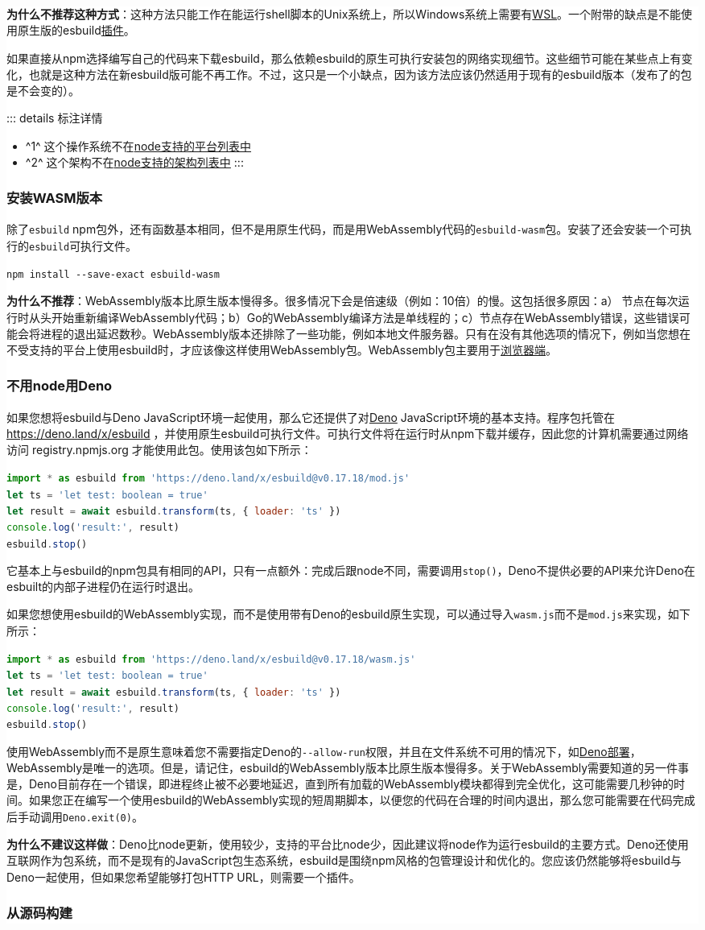 **为什么不推荐这种方式**：这种方法只能工作在能运行shell脚本的Unix系统上，所以Windows系统上需要有[WSL](https://learn.microsoft.com/en-us/windows/wsl/)。一个附带的缺点是不能使用原生版的esbuild[插件](./plugins/)。

如果直接从npm选择编写自己的代码来下载esbuild，那么依赖esbuild的原生可执行安装包的网络实现细节。这些细节可能在某些点上有变化，也就是这种方法在新esbuild版可能不再工作。不过，这只是一个小缺点，因为该方法应该仍然适用于现有的esbuild版本（发布了的包是不会变的）。

::: details 标注详情 
- ^1^ 这个操作系统不在[node支持的平台列表中](https://nodejs.org/api/process.html#process_process_platform)
- ^2^ 这个架构不在[node支持的架构列表中](https://nodejs.org/api/process.html#processarch)
:::

### 安装WASM版本

除了`esbuild` npm包外，还有函数基本相同，但不是用原生代码，而是用WebAssembly代码的`esbuild-wasm`包。安装了还会安装一个可执行的`esbuild`可执行文件。

```
npm install --save-exact esbuild-wasm
```

**为什么不推荐**：WebAssembly版本比原生版本慢得多。很多情况下会是倍速级（例如：10倍）的慢。这包括很多原因：a） 节点在每次运行时从头开始重新编译WebAssembly代码；b）Go的WebAssembly编译方法是单线程的；c）节点存在WebAssembly错误，这些错误可能会将进程的退出延迟数秒。WebAssembly版本还排除了一些功能，例如本地文件服务器。只有在没有其他选项的情况下，例如当您想在不受支持的平台上使用esbuild时，才应该像这样使用WebAssembly包。WebAssembly包主要用于[浏览器端](./api#browser)。

### 不用node用Deno

如果您想将esbuild与Deno JavaScript环境一起使用，那么它还提供了对[Deno](https://deno.land/) JavaScript环境的基本支持。程序包托管在 https://deno.land/x/esbuild ，并使用原生esbuild可执行文件。可执行文件将在运行时从npm下载并缓存，因此您的计算机需要通过网络访问 registry.npmjs.org 才能使用此包。使用该包如下所示：

```js
import * as esbuild from 'https://deno.land/x/esbuild@v0.17.18/mod.js'
let ts = 'let test: boolean = true'
let result = await esbuild.transform(ts, { loader: 'ts' })
console.log('result:', result)
esbuild.stop()
```

它基本上与esbuild的npm包具有相同的API，只有一点额外：完成后跟node不同，需要调用`stop()`，Deno不提供必要的API来允许Deno在esbuilt的内部子进程仍在运行时退出。

如果您想使用esbuild的WebAssembly实现，而不是使用带有Deno的esbuild原生实现，可以通过导入`wasm.js`而不是`mod.js`来实现，如下所示：

```js
import * as esbuild from 'https://deno.land/x/esbuild@v0.17.18/wasm.js'
let ts = 'let test: boolean = true'
let result = await esbuild.transform(ts, { loader: 'ts' })
console.log('result:', result)
esbuild.stop()
```

使用WebAssembly而不是原生意味着您不需要指定Deno的`--allow-run`权限，并且在文件系统不可用的情况下，如[Deno部署](https://deno.com/deploy)，WebAssembly是唯一的选项。但是，请记住，esbuild的WebAssembly版本比原生版本慢得多。关于WebAssembly需要知道的另一件事是，Deno目前存在一个错误，即进程终止被不必要地延迟，直到所有加载的WebAssembly模块都得到完全优化，这可能需要几秒钟的时间。如果您正在编写一个使用esbuild的WebAssembly实现的短周期脚本，以便您的代码在合理的时间内退出，那么您可能需要在代码完成后手动调用`Deno.exit(0)`。

**为什么不建议这样做**：Deno比node更新，使用较少，支持的平台比node少，因此建议将node作为运行esbuild的主要方式。Deno还使用互联网作为包系统，而不是现有的JavaScript包生态系统，esbuild是围绕npm风格的包管理设计和优化的。您应该仍然能够将esbuild与Deno一起使用，但如果您希望能够打包HTTP URL，则需要一个插件。

### 从源码构建
